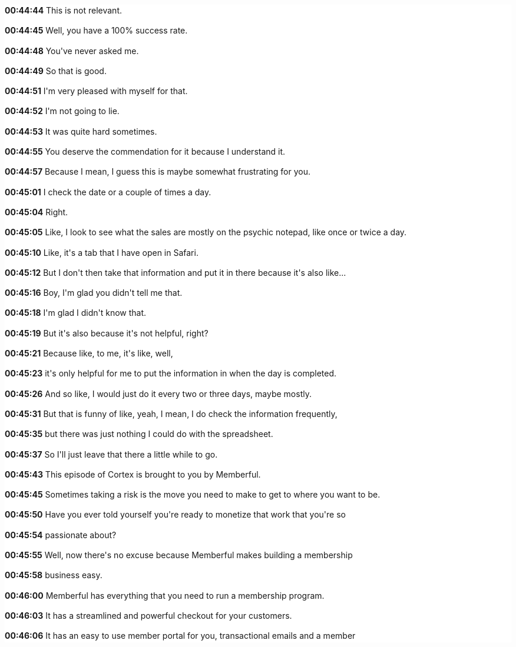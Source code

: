 **00:44:44** This is not relevant.

**00:44:45** Well, you have a 100% success rate.

**00:44:48** You've never asked me.

**00:44:49** So that is good.

**00:44:51** I'm very pleased with myself for that.

**00:44:52** I'm not going to lie.

**00:44:53** It was quite hard sometimes.

**00:44:55** You deserve the commendation for it because I understand it.

**00:44:57** Because I mean, I guess this is maybe somewhat frustrating for you.

**00:45:01** I check the date or a couple of times a day.

**00:45:04** Right.

**00:45:05** Like, I look to see what the sales are mostly on the psychic notepad, like once or twice a day.

**00:45:10** Like, it's a tab that I have open in Safari.

**00:45:12** But I don't then take that information and put it in there because it's also like...

**00:45:16** Boy, I'm glad you didn't tell me that.

**00:45:18** I'm glad I didn't know that.

**00:45:19** But it's also because it's not helpful, right?

**00:45:21** Because like, to me, it's like, well,

**00:45:23** it's only helpful for me to put the information in when the day is completed.

**00:45:26** And so like, I would just do it every two or three days, maybe mostly.

**00:45:31** But that is funny of like, yeah, I mean, I do check the information frequently,

**00:45:35** but there was just nothing I could do with the spreadsheet.

**00:45:37** So I'll just leave that there a little while to go.

**00:45:43** This episode of Cortex is brought to you by Memberful.

**00:45:45** Sometimes taking a risk is the move you need to make to get to where you want to be.

**00:45:50** Have you ever told yourself you're ready to monetize that work that you're so

**00:45:54** passionate about?

**00:45:55** Well, now there's no excuse because Memberful makes building a membership

**00:45:58** business easy.

**00:46:00** Memberful has everything that you need to run a membership program.

**00:46:03** It has a streamlined and powerful checkout for your customers.

**00:46:06** It has an easy to use member portal for you, transactional emails and a member
